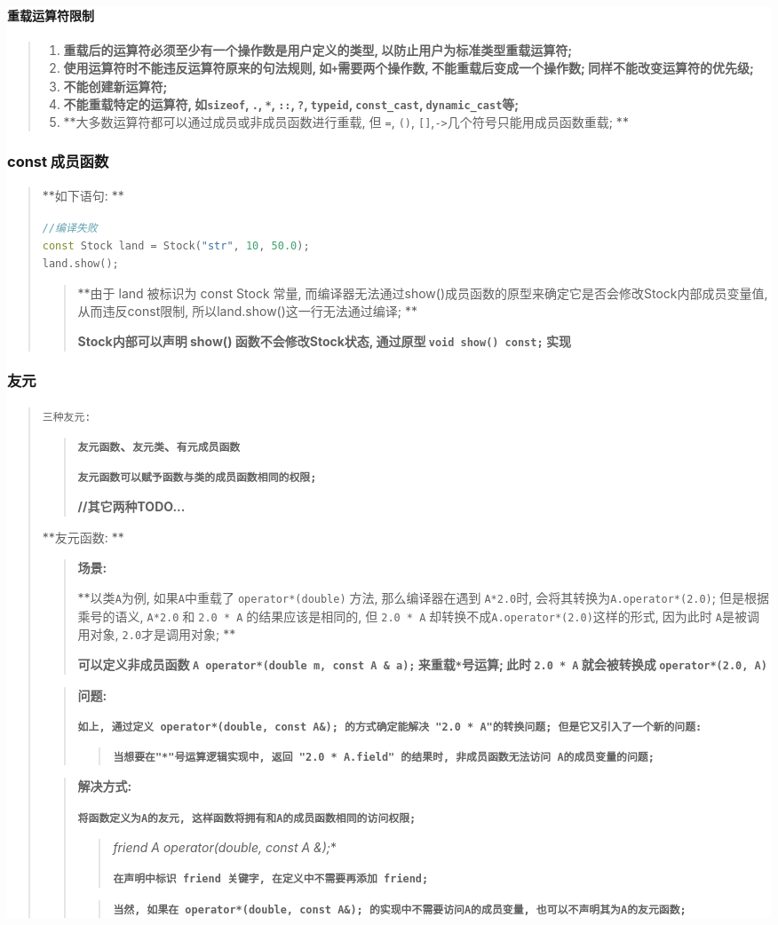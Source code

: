#### 重载运算符限制

> 1. **重载后的运算符必须至少有一个操作数是用户定义的类型, 以防止用户为标准类型重载运算符;**
> 2. **使用运算符时不能违反运算符原来的句法规则, 如`+`需要两个操作数, 不能重载后变成一个操作数;  同样不能改变运算符的优先级;**
> 3. **不能创建新运算符;**
> 4. **不能重载特定的运算符, 如`sizeof`, `.`, `*`, `::`, `?`, `typeid`, `const_cast`, `dynamic_cast`等;**
> 5. **大多数运算符都可以通过成员或非成员函数进行重载, 但 `=`, `()`, `[]`,`->`几个符号只能用成员函数重载; **

### const 成员函数

> **如下语句: **
>
> ```c++
> //编译失败
> const Stock land = Stock("str", 10, 50.0);
> land.show();
> ```
>
> > **由于 land 被标识为 const Stock 常量, 而编译器无法通过show()成员函数的原型来确定它是否会修改Stock内部成员变量值, 从而违反const限制, 所以land.show()这一行无法通过编译; **
> >
> > **Stock内部可以声明 show() 函数不会修改Stock状态, 通过原型 `void show() const;` 实现**

### 友元

> `三种友元:`
>
> > **`友元函数`、`友元类`、`有元成员函数`**
> >
> > **`友元函数可以赋予函数与类的成员函数相同的权限; `**
> >
> > **//其它两种TODO...**
>
> **友元函数: **
>
> > **场景:**
> >
> > **以类`A`为例, 如果`A`中重载了 `operator*(double)` 方法, 那么编译器在遇到 `A*2.0`时, 会将其转换为`A.operator*(2.0)`;  但是根据乘号的语义, `A*2.0` 和 `2.0 * A` 的结果应该是相同的, 但 `2.0 * A` 却转换不成`A.operator*(2.0)`这样的形式, 因为此时 `A`是被调用对象,  `2.0`才是调用对象; **
> >
> > **可以定义非成员函数 `A operator*(double m, const A & a);` 来重载`*`号运算; 此时 `2.0 * A` 就会被转换成 `operator*(2.0, A)`** 
>
> > **问题:**
> >
> > **`如上, 通过定义 operator*(double, const A&); 的方式确定能解决 "2.0 * A"的转换问题; 但是它又引入了一个新的问题:`**
> >
> > > **`当想要在"*"号运算逻辑实现中, 返回 "2.0 * A.field" 的结果时, 非成员函数无法访问 A的成员变量的问题;`**
>
> > **解决方式:**
> >
> > **`将函数定义为A的友元, 这样函数将拥有和A的成员函数相同的访问权限; `**
> >
> > > **friend A operator*(double, const A &);**
> > >
> > > **`在声明中标识 friend 关键字, 在定义中不需要再添加 friend; `**
> >
> > > **`当然, 如果在 operator*(double, const A&); 的实现中不需要访问A的成员变量, 也可以不声明其为A的友元函数;`**
